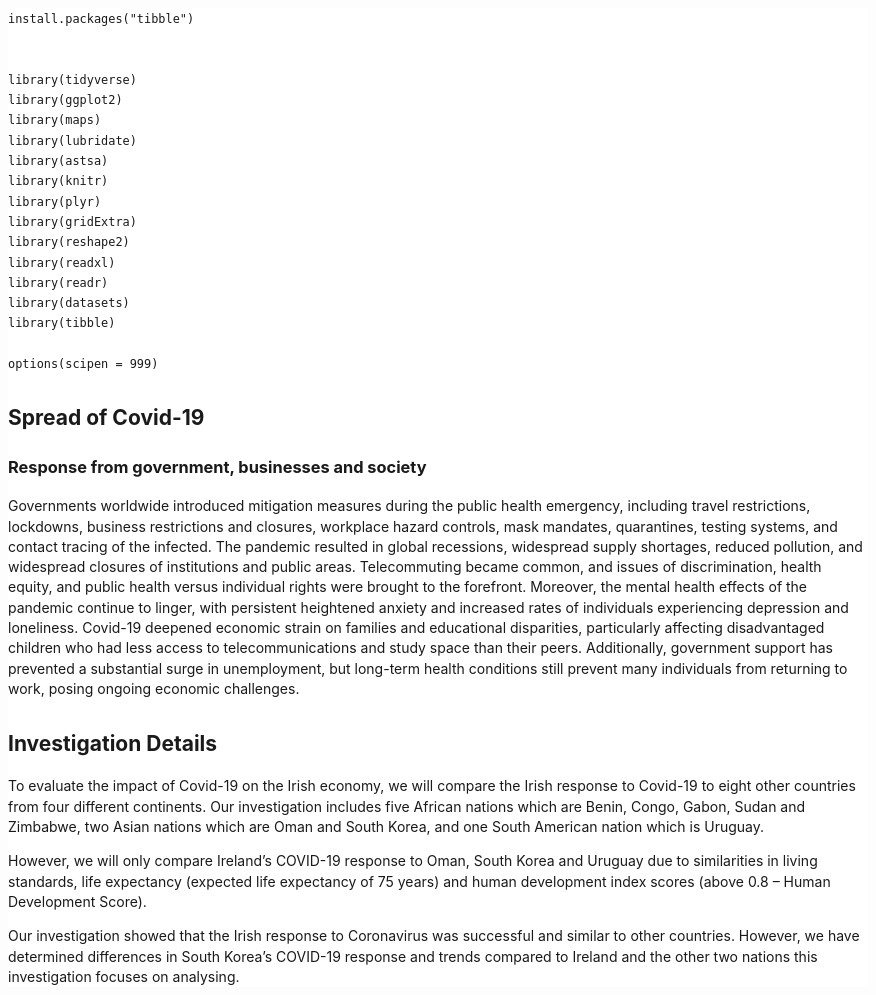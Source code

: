 ```{r message=FALSE}
install.packages("tibble")


library(tidyverse)
library(ggplot2)
library(maps)
library(lubridate)
library(astsa)
library(knitr)
library(plyr)
library(gridExtra)
library(reshape2)
library(readxl)
library(readr)
library(datasets)
library(tibble)

options(scipen = 999)

```

## Spread of Covid-19 
### Response from government, businesses and society
Governments worldwide introduced mitigation measures during the public health emergency, including travel restrictions, lockdowns, business restrictions and closures, workplace hazard controls, mask mandates, quarantines, testing systems, and contact tracing of the infected.
The pandemic resulted in global recessions, widespread supply shortages, reduced pollution, and widespread closures of institutions and public areas. Telecommuting became common, and issues of discrimination, health equity, and public health versus individual rights were brought to the forefront. 
Moreover, the mental health effects of the pandemic continue to linger, with persistent heightened anxiety and increased rates of individuals experiencing depression and loneliness. Covid-19 deepened economic strain on families and educational disparities, particularly affecting disadvantaged children who had less access to telecommunications and study space than their peers.
Additionally, government support has prevented a substantial surge in unemployment, but long-term health conditions still prevent many individuals from returning to work, posing ongoing economic challenges.

## Investigation Details
To evaluate the impact of Covid-19 on the Irish economy, we will compare the Irish response to Covid-19 to eight other countries from four different continents. Our investigation includes five African nations which are Benin, Congo, Gabon, Sudan and Zimbabwe, two Asian nations which are Oman and South Korea, and one South American nation which is Uruguay.  

However, we will only compare Ireland’s COVID-19 response to Oman, South Korea and Uruguay due to similarities in living standards, life expectancy (expected life expectancy of 75 years) and human development index scores (above 0.8 – Human Development Score).

Our investigation showed that the Irish response to Coronavirus was successful and similar to other countries. However, we have determined differences in South Korea’s COVID-19 response and trends compared to Ireland and the other two nations this investigation focuses on analysing.
